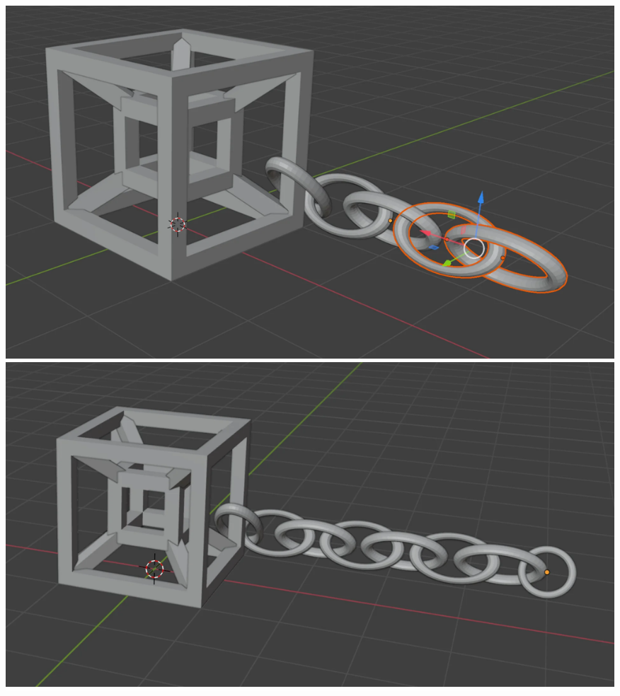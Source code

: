![Creating the chain](creating-the-chain.webp)
![Tesseract keychain v1](tesseract-keychain-v1.webp)
